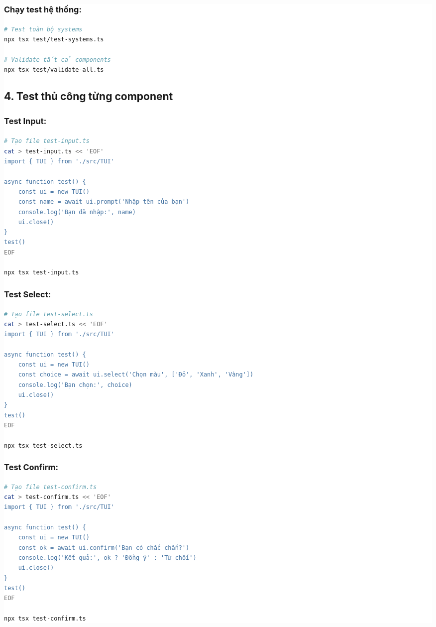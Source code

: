 ### Chạy test hệ thống:
```bash
# Test toàn bộ systems
npx tsx test/test-systems.ts

# Validate tất cả components
npx tsx test/validate-all.ts
```

## 4. Test thủ công từng component

### Test Input:
```bash
# Tạo file test-input.ts
cat > test-input.ts << 'EOF'
import { TUI } from './src/TUI'

async function test() {
    const ui = new TUI()
    const name = await ui.prompt('Nhập tên của bạn')
    console.log('Bạn đã nhập:', name)
    ui.close()
}
test()
EOF

npx tsx test-input.ts
```

### Test Select:
```bash
# Tạo file test-select.ts
cat > test-select.ts << 'EOF'
import { TUI } from './src/TUI'

async function test() {
    const ui = new TUI()
    const choice = await ui.select('Chọn màu', ['Đỏ', 'Xanh', 'Vàng'])
    console.log('Bạn chọn:', choice)
    ui.close()
}
test()
EOF

npx tsx test-select.ts
```

### Test Confirm:
```bash
# Tạo file test-confirm.ts
cat > test-confirm.ts << 'EOF'
import { TUI } from './src/TUI'

async function test() {
    const ui = new TUI()
    const ok = await ui.confirm('Bạn có chắc chắn?')
    console.log('Kết quả:', ok ? 'Đồng ý' : 'Từ chối')
    ui.close()
}
test()
EOF

npx tsx test-confirm.ts
```